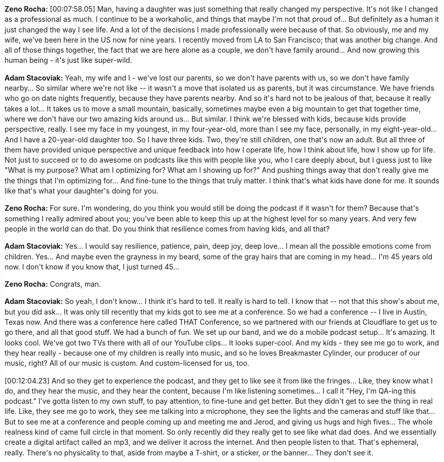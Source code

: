 **Zeno Rocha:** \[00:07:58.05\] Man, having a daughter was just something that really changed my perspective. It's not like I changed as a professional as much. I continue to be a workaholic, and things that maybe I'm not that proud of... But definitely as a human it just changed the way I see life. And a lot of the decisions I made professionally were because of that. So obviously, me and my wife, we've been here in the US now for nine years. I recently moved from LA to San Francisco; that was another big change. And all of those things together, the fact that we are here alone as a couple, we don't have family around... And now growing this human being - it's just like super-wild.

**Adam Stacoviak:** Yeah, my wife and I - we've lost our parents, so we don't have parents with us, so we don't have family nearby... So similar where we're not like -- it wasn't a move that isolated us as parents, but it was circumstance. We have friends who go on date nights frequently, because they have parents nearby. And so it's hard not to be jealous of that, because it really takes a lot... It takes us to move a small mountain, basically, sometimes maybe even a big mountain to get that together time, where we don't have our two amazing kids around us... But similar. I think we're blessed with kids, because kids provide perspective, really. I see my face in my youngest, in my four-year-old, more than I see my face, personally, in my eight-year-old... And I have a 20-year-old daughter too. So I have three kids. Two, they're still children, one that's now an adult. But all three of them have provided unique perspective and unique feedback into how I operate life, how I think about life, how I show up for life. Not just to succeed or to do awesome on podcasts like this with people like you, who I care deeply about, but I guess just to like "What is my purpose? What am I optimizing for? What am I showing up for?" And pushing things away that don't really give me the things that I'm optimizing for... And fine-tune to the things that truly matter. I think that's what kids have done for me. It sounds like that's what your daughter's doing for you.

**Zeno Rocha:** For sure. I'm wondering, do you think you would still be doing the podcast if it wasn't for them? Because that's something I really admired about you; you've been able to keep this up at the highest level for so many years. And very few people in the world can do that. Do you think that resilience comes from having kids, and all that?

**Adam Stacoviak:** Yes... I would say resilience, patience, pain, deep joy, deep love... I mean all the possible emotions come from children. Yes... And maybe even the grayness in my beard, some of the gray hairs that are coming in my head... I'm 45 years old now. I don't know if you know that, I just turned 45...

**Zeno Rocha:** Congrats, man.

**Adam Stacoviak:** So yeah, I don't know... I think it's hard to tell. It really is hard to tell. I know that -- not that this show's about me, but you did ask... It was only till recently that my kids got to see me at a conference. So we had a conference -- I live in Austin, Texas now. And there was a conference here called THAT Conference, so we partnered with our friends at Cloudflare to get us to go there, and all that good stuff. We had a bunch of fun. We set up our band, and we do a mobile podcast setup... It's amazing. It looks cool. We've got two TVs there with all of our YouTube clips... It looks super-cool. And my kids - they see me go to work, and they hear really - because one of my children is really into music, and so he loves Breakmaster Cylinder, our producer of our music, right? All of our music is custom. And custom-licensed for us, too.

\[00:12:04.23\] And so they get to experience the podcast, and they get to like see it from like the fringes... Like, they know what I do, and they hear the music, and they hear the content, because I'm like listening sometimes... I call it "Hey, I'm QA-ing this podcast." I've gotta listen to my own stuff, to pay attention, to fine-tune and get better. But they didn't get to see the thing in real life. Like, they see me go to work, they see me talking into a microphone, they see the lights and the cameras and stuff like that... But to see me at a conference and people coming up and meeting me and Jerod, and giving us hugs and high fives... The whole realness kind of came full circle in that moment. So only recently did they really get to see like what dad does. And we essentially create a digital artifact called an mp3, and we deliver it across the internet. And then people listen to that. That's ephemeral, really. There's no physicality to that, aside from maybe a T-shirt, or a sticker, or the banner... They don't see it.
